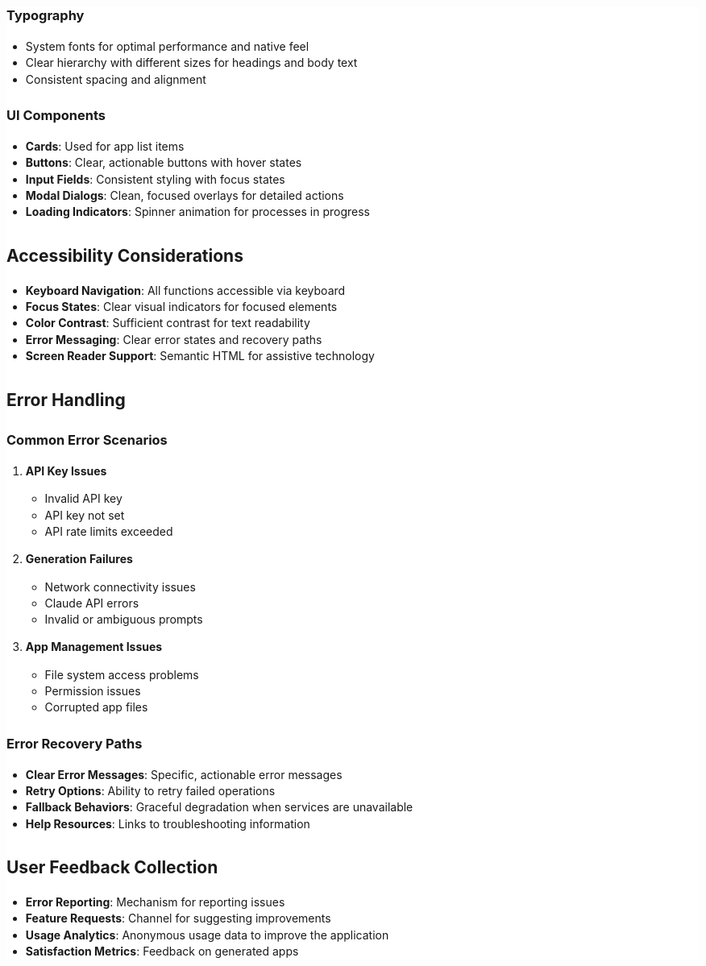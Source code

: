 ### Typography

- System fonts for optimal performance and native feel
- Clear hierarchy with different sizes for headings and body text
- Consistent spacing and alignment

### UI Components

- **Cards**: Used for app list items
- **Buttons**: Clear, actionable buttons with hover states
- **Input Fields**: Consistent styling with focus states
- **Modal Dialogs**: Clean, focused overlays for detailed actions
- **Loading Indicators**: Spinner animation for processes in progress

## Accessibility Considerations

- **Keyboard Navigation**: All functions accessible via keyboard
- **Focus States**: Clear visual indicators for focused elements
- **Color Contrast**: Sufficient contrast for text readability
- **Error Messaging**: Clear error states and recovery paths
- **Screen Reader Support**: Semantic HTML for assistive technology

## Error Handling

### Common Error Scenarios

1. **API Key Issues**
   - Invalid API key
   - API key not set
   - API rate limits exceeded

2. **Generation Failures**
   - Network connectivity issues
   - Claude API errors
   - Invalid or ambiguous prompts

3. **App Management Issues**
   - File system access problems
   - Permission issues
   - Corrupted app files

### Error Recovery Paths

- **Clear Error Messages**: Specific, actionable error messages
- **Retry Options**: Ability to retry failed operations
- **Fallback Behaviors**: Graceful degradation when services are unavailable
- **Help Resources**: Links to troubleshooting information

## User Feedback Collection

- **Error Reporting**: Mechanism for reporting issues
- **Feature Requests**: Channel for suggesting improvements
- **Usage Analytics**: Anonymous usage data to improve the application
- **Satisfaction Metrics**: Feedback on generated apps

